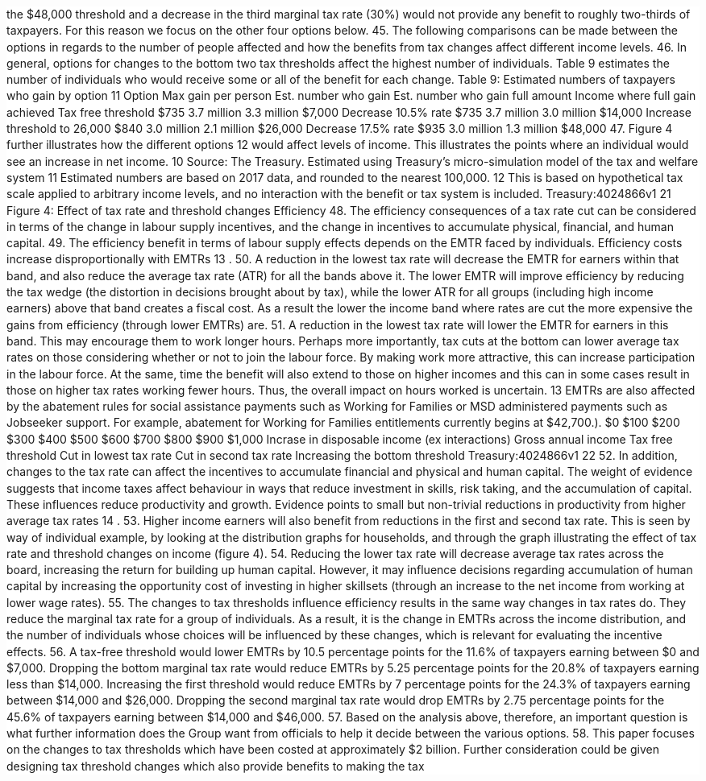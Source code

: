 the $48,000 threshold and a decrease in the third marginal tax rate (30%) would not provide any benefit to roughly two-thirds of taxpayers. For this reason we focus on the other four options below. 45. The following comparisons can be made between the options in regards to the number of people affected and how the benefits from tax changes affect different income levels. 46. In general, options for changes to the bottom two tax thresholds affect the highest number of individuals. Table 9 estimates the number of individuals who would receive some or all of the benefit for each change. Table 9: Estimated numbers of taxpayers who gain by option 11 Option Max gain per person Est. number who gain Est. number who gain full amount Income where full gain achieved Tax free threshold $735 3.7 million 3.3 million $7,000 Decrease 10.5% rate $735 3.7 million 3.0 million $14,000 Increase threshold to 26,000 $840 3.0 million 2.1 million $26,000 Decrease 17.5% rate $935 3.0 million 1.3 million $48,000 47. Figure 4 further illustrates how the different options 12 would affect levels of income. This illustrates the points where an individual would see an increase in net income. 10 Source: The Treasury. Estimated using Treasury’s micro-simulation model of the tax and welfare system 11 Estimated numbers are based on 2017 data, and rounded to the nearest 100,000. 12 This is based on hypothetical tax scale applied to arbitrary income levels, and no interaction with the benefit or tax system is included. Treasury:4024866v1 21 Figure 4: Effect of tax rate and threshold changes Efficiency 48. The efficiency consequences of a tax rate cut can be considered in terms of the change in labour supply incentives, and the change in incentives to accumulate physical, financial, and human capital. 49. The efficiency benefit in terms of labour supply effects depends on the EMTR faced by individuals. Efficiency costs increase disproportionally with EMTRs 13 . 50. A reduction in the lowest tax rate will decrease the EMTR for earners within that band, and also reduce the average tax rate (ATR) for all the bands above it. The lower EMTR will improve efficiency by reducing the tax wedge (the distortion in decisions brought about by tax), while the lower ATR for all groups (including high income earners) above that band creates a fiscal cost. As a result the lower the income band where rates are cut the more expensive the gains from efficiency (through lower EMTRs) are. 51. A reduction in the lowest tax rate will lower the EMTR for earners in this band. This may encourage them to work longer hours. Perhaps more importantly, tax cuts at the bottom can lower average tax rates on those considering whether or not to join the labour force. By making work more attractive, this can increase participation in the labour force. At the same, time the benefit will also extend to those on higher incomes and this can in some cases result in those on higher tax rates working fewer hours. Thus, the overall impact on hours worked is uncertain. 13 EMTRs are also affected by the abatement rules for social assistance payments such as Working for Families or MSD administered payments such as Jobseeker support. For example, abatement for Working for Families entitlements currently begins at $42,700.). $0 $100 $200 $300 $400 $500 $600 $700 $800 $900 $1,000 Incrase in disposable income (ex interactions) Gross annual income Tax free threshold Cut in lowest tax rate Cut in second tax rate Increasing the bottom threshold Treasury:4024866v1 22 52. In addition, changes to the tax rate can affect the incentives to accumulate financial and physical and human capital. The weight of evidence suggests that income taxes affect behaviour in ways that reduce investment in skills, risk taking, and the accumulation of capital. These influences reduce productivity and growth. Evidence points to small but non-trivial reductions in productivity from higher average tax rates 14 . 53. Higher income earners will also benefit from reductions in the first and second tax rate. This is seen by way of individual example, by looking at the distribution graphs for households, and through the graph illustrating the effect of tax rate and threshold changes on income (figure 4). 54. Reducing the lower tax rate will decrease average tax rates across the board, increasing the return for building up human capital. However, it may influence decisions regarding accumulation of human capital by increasing the opportunity cost of investing in higher skillsets (through an increase to the net income from working at lower wage rates). 55. The changes to tax thresholds influence efficiency results in the same way changes in tax rates do. They reduce the marginal tax rate for a group of individuals. As a result, it is the change in EMTRs across the income distribution, and the number of individuals whose choices will be influenced by these changes, which is relevant for evaluating the incentive effects. 56. A tax-free threshold would lower EMTRs by 10.5 percentage points for the 11.6% of taxpayers earning between $0 and $7,000. Dropping the bottom marginal tax rate would reduce EMTRs by 5.25 percentage points for the 20.8% of taxpayers earning less than $14,000. Increasing the first threshold would reduce EMTRs by 7 percentage points for the 24.3% of taxpayers earning between $14,000 and $26,000. Dropping the second marginal tax rate would drop EMTRs by 2.75 percentage points for the 45.6% of taxpayers earning between $14,000 and $46,000. 57. Based on the analysis above, therefore, an important question is what further information does the Group want from officials to help it decide between the various options. 58. This paper focuses on the changes to tax thresholds which have been costed at approximately $2 billion. Further consideration could be given designing tax threshold changes which also provide benefits to making the tax